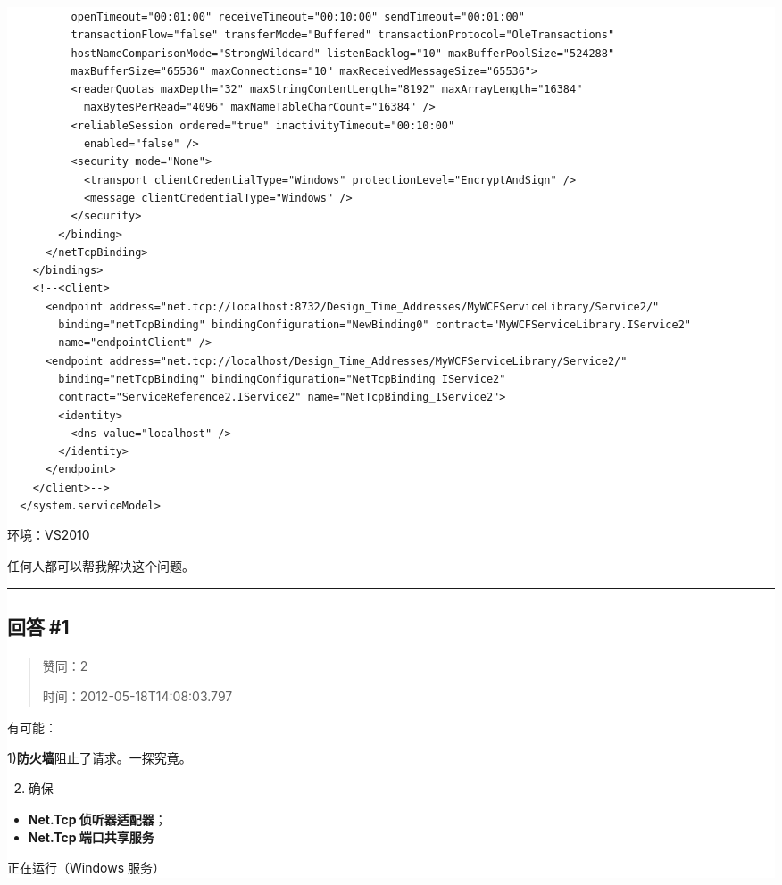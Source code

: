 ```
          openTimeout="00:01:00" receiveTimeout="00:10:00" sendTimeout="00:01:00"
          transactionFlow="false" transferMode="Buffered" transactionProtocol="OleTransactions"
          hostNameComparisonMode="StrongWildcard" listenBacklog="10" maxBufferPoolSize="524288"
          maxBufferSize="65536" maxConnections="10" maxReceivedMessageSize="65536">
          <readerQuotas maxDepth="32" maxStringContentLength="8192" maxArrayLength="16384"
            maxBytesPerRead="4096" maxNameTableCharCount="16384" />
          <reliableSession ordered="true" inactivityTimeout="00:10:00"
            enabled="false" />
          <security mode="None">
            <transport clientCredentialType="Windows" protectionLevel="EncryptAndSign" />
            <message clientCredentialType="Windows" />
          </security>
        </binding>
      </netTcpBinding>
    </bindings>
    <!--<client>
      <endpoint address="net.tcp://localhost:8732/Design_Time_Addresses/MyWCFServiceLibrary/Service2/"
        binding="netTcpBinding" bindingConfiguration="NewBinding0" contract="MyWCFServiceLibrary.IService2"
        name="endpointClient" />
      <endpoint address="net.tcp://localhost/Design_Time_Addresses/MyWCFServiceLibrary/Service2/"
        binding="netTcpBinding" bindingConfiguration="NetTcpBinding_IService2"
        contract="ServiceReference2.IService2" name="NetTcpBinding_IService2">
        <identity>
          <dns value="localhost" />
        </identity>
      </endpoint>
    </client>-->
  </system.serviceModel> 
```

环境：VS2010

任何人都可以帮我解决这个问题。

* * *

## 回答 #1

> 赞同：2
> 
> 时间：2012-05-18T14:08:03.797

有可能：

1)**防火墙**阻止了请求。一探究竟。

2) 确保

*   **Net.Tcp 侦听器适配器**；
*   **Net.Tcp 端口共享服务**

正在运行（Windows 服务）
